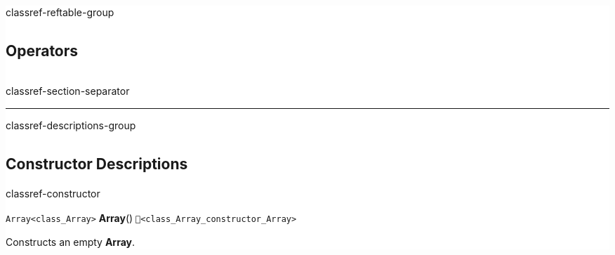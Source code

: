 <tr>
</tr>
<tr>
</tr>
<tr>
</tr>
<tr>
</tr>
<tr>
</tr>
<tr>
</tr>
</tbody>
</table>

classref-reftable-group

## Operators

<table>
<tbody>
<tr>
</tr>
<tr>
</tr>
<tr>
</tr>
<tr>
</tr>
<tr>
</tr>
<tr>
</tr>
<tr>
</tr>
<tr>
</tr>
</tbody>
</table>

classref-section-separator

------------------------------------------------------------------------

classref-descriptions-group

## Constructor Descriptions

classref-constructor

`Array<class_Array>` **Array**() `🔗<class_Array_constructor_Array>`

Constructs an empty **Array**.
